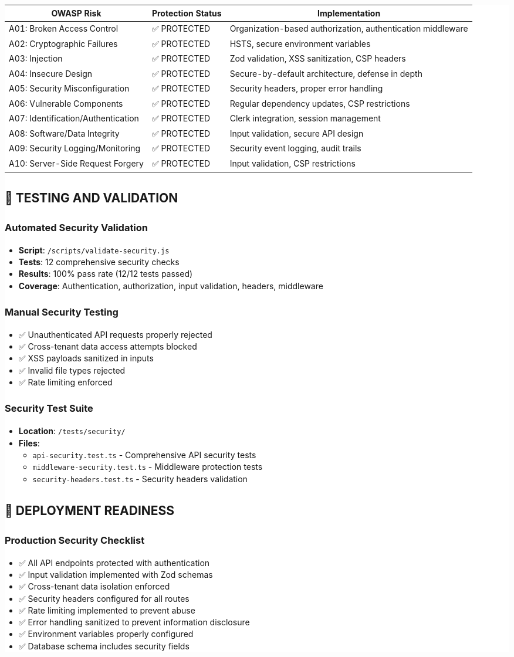 | OWASP Risk | Protection Status | Implementation |
|------------|------------------|----------------|
| A01: Broken Access Control | ✅ PROTECTED | Organization-based authorization, authentication middleware |
| A02: Cryptographic Failures | ✅ PROTECTED | HSTS, secure environment variables |
| A03: Injection | ✅ PROTECTED | Zod validation, XSS sanitization, CSP headers |
| A04: Insecure Design | ✅ PROTECTED | Secure-by-default architecture, defense in depth |
| A05: Security Misconfiguration | ✅ PROTECTED | Security headers, proper error handling |
| A06: Vulnerable Components | ✅ PROTECTED | Regular dependency updates, CSP restrictions |
| A07: Identification/Authentication | ✅ PROTECTED | Clerk integration, session management |
| A08: Software/Data Integrity | ✅ PROTECTED | Input validation, secure API design |
| A09: Security Logging/Monitoring | ✅ PROTECTED | Security event logging, audit trails |
| A10: Server-Side Request Forgery | ✅ PROTECTED | Input validation, CSP restrictions |

## 🔬 TESTING AND VALIDATION

### Automated Security Validation
- **Script**: `/scripts/validate-security.js`
- **Tests**: 12 comprehensive security checks
- **Results**: 100% pass rate (12/12 tests passed)
- **Coverage**: Authentication, authorization, input validation, headers, middleware

### Manual Security Testing
- ✅ Unauthenticated API requests properly rejected
- ✅ Cross-tenant data access attempts blocked
- ✅ XSS payloads sanitized in inputs
- ✅ Invalid file types rejected
- ✅ Rate limiting enforced

### Security Test Suite
- **Location**: `/tests/security/`
- **Files**: 
  - `api-security.test.ts` - Comprehensive API security tests
  - `middleware-security.test.ts` - Middleware protection tests
  - `security-headers.test.ts` - Security headers validation

## 🚀 DEPLOYMENT READINESS

### Production Security Checklist
- ✅ All API endpoints protected with authentication
- ✅ Input validation implemented with Zod schemas
- ✅ Cross-tenant data isolation enforced
- ✅ Security headers configured for all routes
- ✅ Rate limiting implemented to prevent abuse
- ✅ Error handling sanitized to prevent information disclosure
- ✅ Environment variables properly configured
- ✅ Database schema includes security fields
